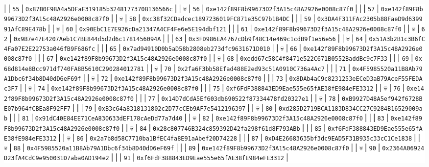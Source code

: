 |  | `55` | `0x87B0F98A4a5DFaE319185b3248177370B136566c` |
| 💀 | `56` | `0xe142f89F8b99673D2f3A15c48A2926e0008c87f0` |
|  | `57` | `0xe142f89F8b99673D2f3A15c48A2926e0008c87f0` |
| 💀 | `58` | `0xc38f32CDadcec1897236019FC871e35C97b1B4DC` |
|  | `59` | `0x3DA4F311FAc2305b88FaeD9d639991AfC89E478b` |
| 💀 | `60` | `0x90EbC1E7E926cDa21347A4CF4Fe6e5E194dbf121` |
|  | `61` | `0xe142f89F8b99673D2f3A15c48A2926e0008c87f0` |
| 💀 | `62` | `0x9B7e47E4207Aeb1C7BE844d5d2d6c1781456094A` |
|  | `63` | `0x3FD986EA4767cDb9f48C14e469c1cdB9f1e56e56` |
| 💀 | `64` | `0x51A3b2B1c3B6fC4Fa07E2E22753a046fB9F686fc` |
|  | `65` | `0x7ad94910D0b5aD58b2808eb273dfc9631671D010` |
| 💀 | `66` | `0xe142f89F8b99673D2f3A15c48A2926e0008c87f0` |
|  | `67` | `0xe142f89F8b99673D2f3A15c48A2926e0008c87f0` |
| 💀 | `68` | `0xedd67c58C4f8471e522C671B0552BaddBc9c7F33` |
|  | `69` | `0x68d814e8Bcc971df740FA8B5610C290284012781` |
| 💀 | `70` | `0x2fa6F3bb58Efad488E2ed93c51A0910C736a4Ac7` |
|  | `71` | `0x4F5985520a11B8Ab79A1Dbc6f34b8D40dD6eF69f` |
| 💀 | `72` | `0xe142f89F8b99673D2f3A15c48A2926e0008c87f0` |
|  | `73` | `0x8DAb4aC9c8231253eECeD3aB79AceF55FEDAc3F7` |
| 💀 | `74` | `0xe142f89F8b99673D2f3A15c48A2926e0008c87f0` |
|  | `75` | `0xf6FdF388843ED9Eae555e65fAE38fE984eFE3312` |
| 💀 | `76` | `0xe142f89F8b99673D2f3A15c48A2926e0008c87f0` |
|  | `77` | `0x14D7dCdA5Ef603db690522f87334478fd20327e1` |
| 💀 | `78` | `0xB9927D48A5ef942f6728BE07b964fCBEa8F92FF7` |
|  | `79` | `0xB3c64a8318131802c2D77cCEb9AF7e5412196397` |
| 💀 | `80` | `0xd285D2719BCA1183D834CC27C9284B16529009ab` |
|  | `81` | `0x91dC40E84EE71CeA830633dEF178cAeDd77a7d40` |
| 💀 | `82` | `0xe142f89F8b99673D2f3A15c48A2926e0008c87f0` |
|  | `83` | `0xe142f89F8b99673D2f3A15c48A2926e0008c87f0` |
| 💀 | `84` | `0x28c807746B324c859392D42fa298f61d8F793ABb` |
|  | `85` | `0xf6FdF388843ED9Eae555e65fAE38fE984eFE3312` |
| 💀 | `86` | `0x2a7b8d58C7710ba1BfEC4fa8E91aAbef20D74228` |
|  | `87` | `0xD4E26683635bf3dc9EAD5F31B935c33cC1Ce1838` |
| 💀 | `88` | `0x4F5985520a11B8Ab79A1Dbc6f34b8D40dD6eF69f` |
|  | `89` | `0xe142f89F8b99673D2f3A15c48A2926e0008c87f0` |
| 💀 | `90` | `0x2364A06924D23fA4CdC9e950031D7aba0AD194e2` |
|  | `91` | `0xf6FdF388843ED9Eae555e65fAE38fE984eFE3312` |